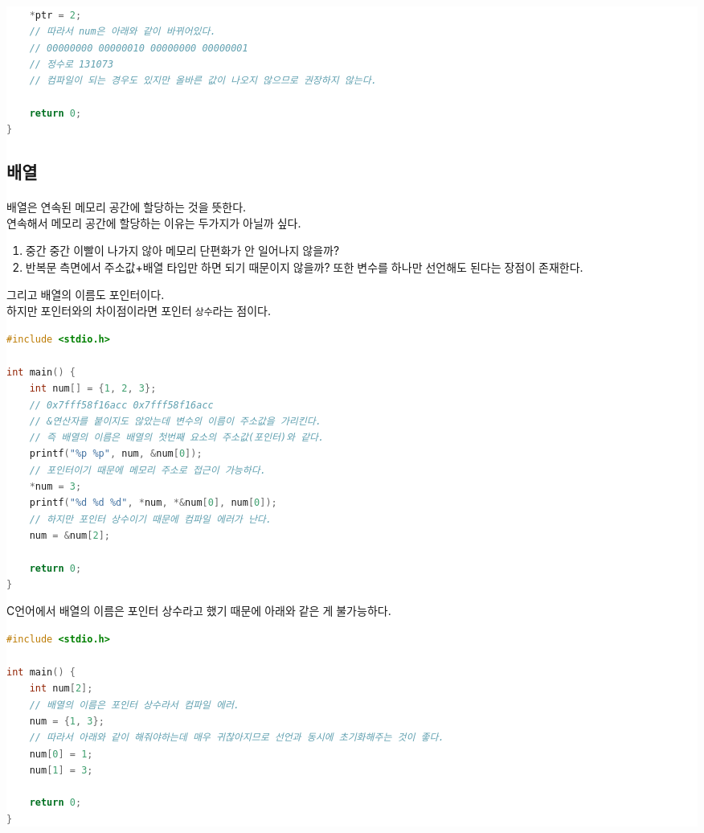 ```c
    *ptr = 2;
    // 따라서 num은 아래와 같이 바뀌어있다.
    // 00000000 00000010 00000000 00000001
    // 정수로 131073
    // 컴파일이 되는 경우도 있지만 올바른 값이 나오지 않으므로 권장하지 않는다.
    
    return 0;
}
```

## 배열
배열은 연속된 메모리 공간에 할당하는 것을 뜻한다.  
연속해서 메모리 공간에 할당하는 이유는 두가지가 아닐까 싶다.  
1. 중간 중간 이빨이 나가지 않아 메모리 단편화가 안 일어나지 않을까?  
2. 반복문 측면에서 주소값+배열 타입만 하면 되기 때문이지 않을까?
또한 변수를 하나만 선언해도 된다는 장점이 존재한다.

그리고 배열의 이름도 포인터이다.  
하지만 포인터와의 차이점이라면 포인터 `상수`라는 점이다.  
```c
#include <stdio.h>

int main() {
    int num[] = {1, 2, 3};
    // 0x7fff58f16acc 0x7fff58f16acc
    // &연산자를 붙이지도 않았는데 변수의 이름이 주소값을 가리킨다.
    // 즉 배열의 이름은 배열의 첫번째 요소의 주소값(포인터)와 같다.
    printf("%p %p", num, &num[0]);
    // 포인터이기 때문에 메모리 주소로 접근이 가능하다.
    *num = 3;
    printf("%d %d %d", *num, *&num[0], num[0]);
    // 하지만 포인터 상수이기 때문에 컴파일 에러가 난다.
    num = &num[2];
    
    return 0;
}
```

C언어에서 배열의 이름은 포인터 상수라고 했기 때문에 아래와 같은 게 불가능하다.  
```c
#include <stdio.h>

int main() {
    int num[2];
    // 배열의 이름은 포인터 상수라서 컴파일 에러.
    num = {1, 3};
    // 따라서 아래와 같이 해줘야하는데 매우 귀찮아지므로 선언과 동시에 초기화해주는 것이 좋다.
    num[0] = 1;
    num[1] = 3;
    
    return 0;
}
```
